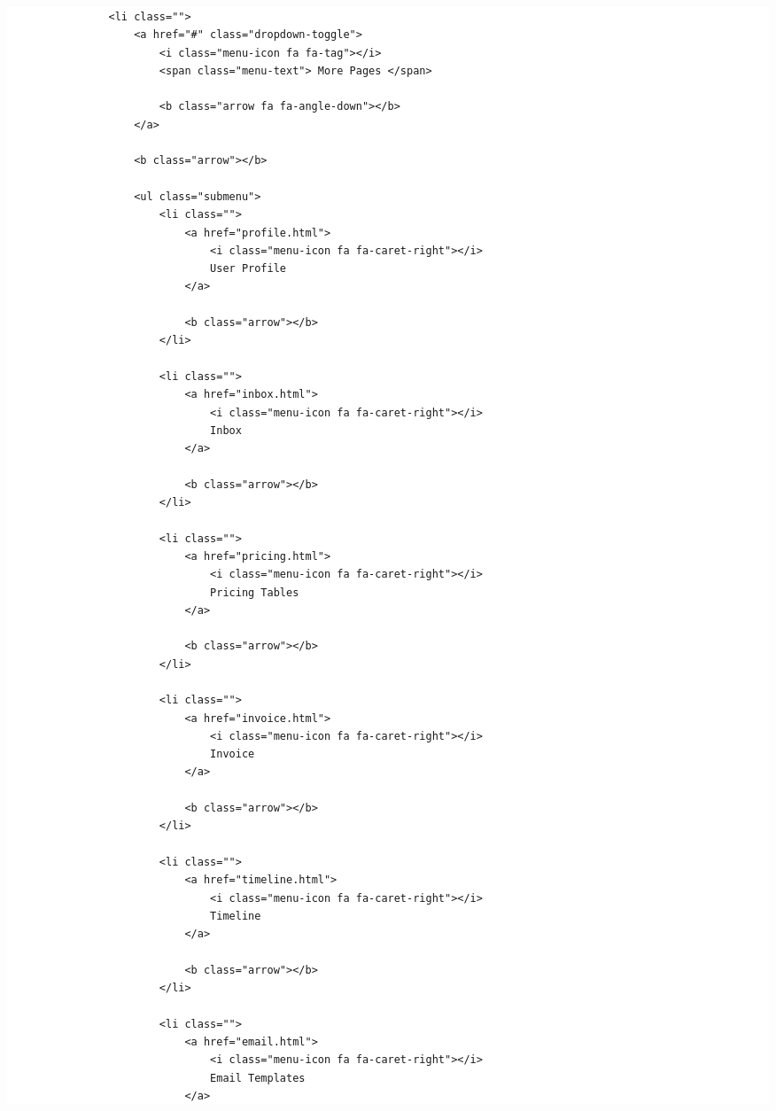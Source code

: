 					<li class="">
						<a href="#" class="dropdown-toggle">
							<i class="menu-icon fa fa-tag"></i>
							<span class="menu-text"> More Pages </span>

							<b class="arrow fa fa-angle-down"></b>
						</a>

						<b class="arrow"></b>

						<ul class="submenu">
							<li class="">
								<a href="profile.html">
									<i class="menu-icon fa fa-caret-right"></i>
									User Profile
								</a>

								<b class="arrow"></b>
							</li>

							<li class="">
								<a href="inbox.html">
									<i class="menu-icon fa fa-caret-right"></i>
									Inbox
								</a>

								<b class="arrow"></b>
							</li>

							<li class="">
								<a href="pricing.html">
									<i class="menu-icon fa fa-caret-right"></i>
									Pricing Tables
								</a>

								<b class="arrow"></b>
							</li>

							<li class="">
								<a href="invoice.html">
									<i class="menu-icon fa fa-caret-right"></i>
									Invoice
								</a>

								<b class="arrow"></b>
							</li>

							<li class="">
								<a href="timeline.html">
									<i class="menu-icon fa fa-caret-right"></i>
									Timeline
								</a>

								<b class="arrow"></b>
							</li>

							<li class="">
								<a href="email.html">
									<i class="menu-icon fa fa-caret-right"></i>
									Email Templates
								</a>
